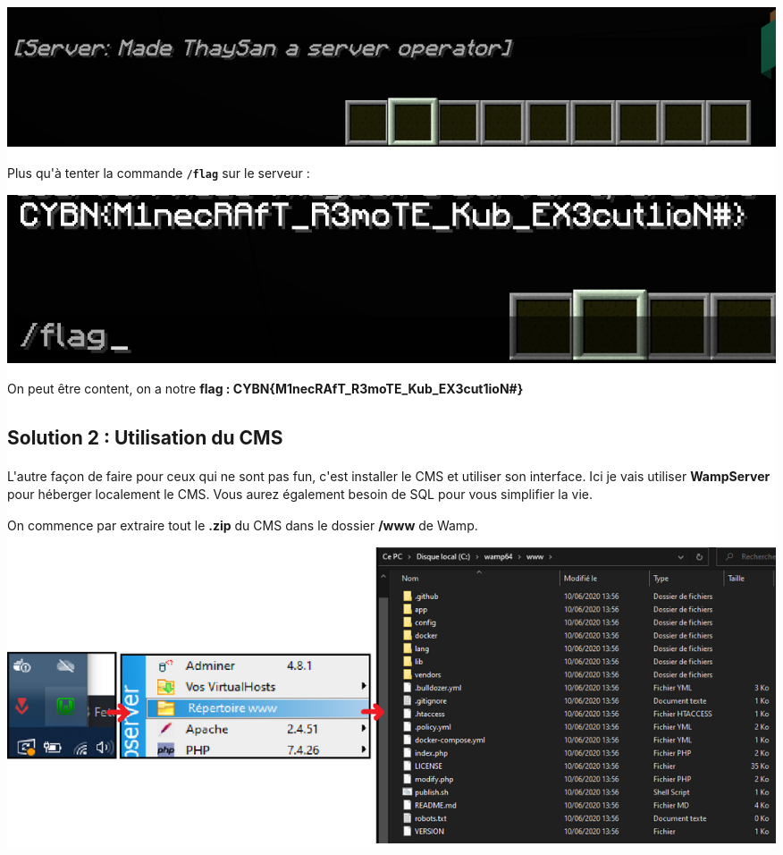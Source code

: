 ![Le serveur nous a donné les droits admin](images/operator.png)

Plus qu'à tenter la commande **`/flag`** sur le serveur :

![Commande /flag acceptée](images/flag.png)

On peut être content, on a notre **flag : CYBN{M1necRAfT_R3moTE_Kub_EX3cut1ioN#}**


## Solution 2 : Utilisation du CMS

L'autre façon de faire pour ceux qui ne sont pas fun, c'est installer le CMS et utiliser son interface. Ici je vais utiliser **WampServer** pour héberger localement le CMS. Vous aurez également besoin de SQL pour vous simplifier la vie.

On commence par extraire tout le **.zip** du CMS dans le dossier **/www** de Wamp.

![Dossier de WampServer](images/wamp_folder.png)
